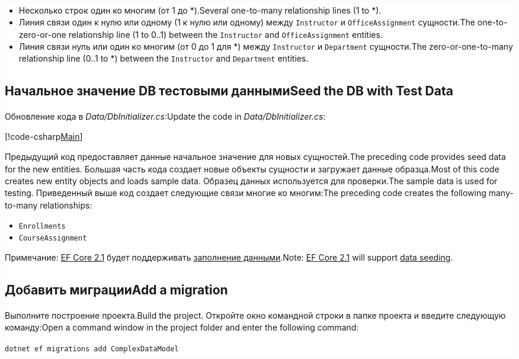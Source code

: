 * <span data-ttu-id="d1b4e-385">Несколько строк один ко многим (от 1 до \*).</span><span class="sxs-lookup"><span data-stu-id="d1b4e-385">Several one-to-many relationship lines (1 to \*).</span></span>
* <span data-ttu-id="d1b4e-386">Линия связи один к нулю или одному (1 к нулю или одному) между `Instructor` и `OfficeAssignment` сущности.</span><span class="sxs-lookup"><span data-stu-id="d1b4e-386">The one-to-zero-or-one relationship line (1 to 0..1) between the `Instructor` and `OfficeAssignment` entities.</span></span>
* <span data-ttu-id="d1b4e-387">Линия связи нуль или один ко многим (от 0 до 1 для \*) между `Instructor` и `Department` сущности.</span><span class="sxs-lookup"><span data-stu-id="d1b4e-387">The zero-or-one-to-many relationship line (0..1 to \*) between the `Instructor` and `Department` entities.</span></span>

## <a name="seed-the-db-with-test-data"></a><span data-ttu-id="d1b4e-388">Начальное значение DB тестовыми данными</span><span class="sxs-lookup"><span data-stu-id="d1b4e-388">Seed the DB with Test Data</span></span>

<span data-ttu-id="d1b4e-389">Обновление кода в *Data/DbInitializer.cs*:</span><span class="sxs-lookup"><span data-stu-id="d1b4e-389">Update the code in *Data/DbInitializer.cs*:</span></span>

[!code-csharp[Main](intro/samples/cu/Data/DbInitializer.cs?name=snippet_Final)]

<span data-ttu-id="d1b4e-390">Предыдущий код предоставляет данные начальное значение для новых сущностей.</span><span class="sxs-lookup"><span data-stu-id="d1b4e-390">The preceding code provides seed data for the new entities.</span></span> <span data-ttu-id="d1b4e-391">Большая часть кода создает новые объекты сущности и загружает данные образца.</span><span class="sxs-lookup"><span data-stu-id="d1b4e-391">Most of this code creates new entity objects and loads sample data.</span></span> <span data-ttu-id="d1b4e-392">Образец данных используется для проверки.</span><span class="sxs-lookup"><span data-stu-id="d1b4e-392">The sample data is used for testing.</span></span> <span data-ttu-id="d1b4e-393">Приведенный выше код создает следующие связи многие ко многим:</span><span class="sxs-lookup"><span data-stu-id="d1b4e-393">The preceding code creates the following many-to-many relationships:</span></span>

* `Enrollments`
* `CourseAssignment`

<span data-ttu-id="d1b4e-394">Примечание: [EF Core 2.1](https://github.com/aspnet/EntityFrameworkCore/wiki/Roadmap) будет поддерживать [заполнение данными](https://github.com/aspnet/EntityFrameworkCore/issues/629).</span><span class="sxs-lookup"><span data-stu-id="d1b4e-394">Note: [EF Core 2.1](https://github.com/aspnet/EntityFrameworkCore/wiki/Roadmap) will support [data seeding](https://github.com/aspnet/EntityFrameworkCore/issues/629).</span></span>

## <a name="add-a-migration"></a><span data-ttu-id="d1b4e-395">Добавить миграции</span><span class="sxs-lookup"><span data-stu-id="d1b4e-395">Add a migration</span></span>

<span data-ttu-id="d1b4e-396">Выполните построение проекта.</span><span class="sxs-lookup"><span data-stu-id="d1b4e-396">Build the project.</span></span> <span data-ttu-id="d1b4e-397">Откройте окно командной строки в папке проекта и введите следующую команду:</span><span class="sxs-lookup"><span data-stu-id="d1b4e-397">Open a command window in the project folder and enter the following command:</span></span>

```console
dotnet ef migrations add ComplexDataModel
```
